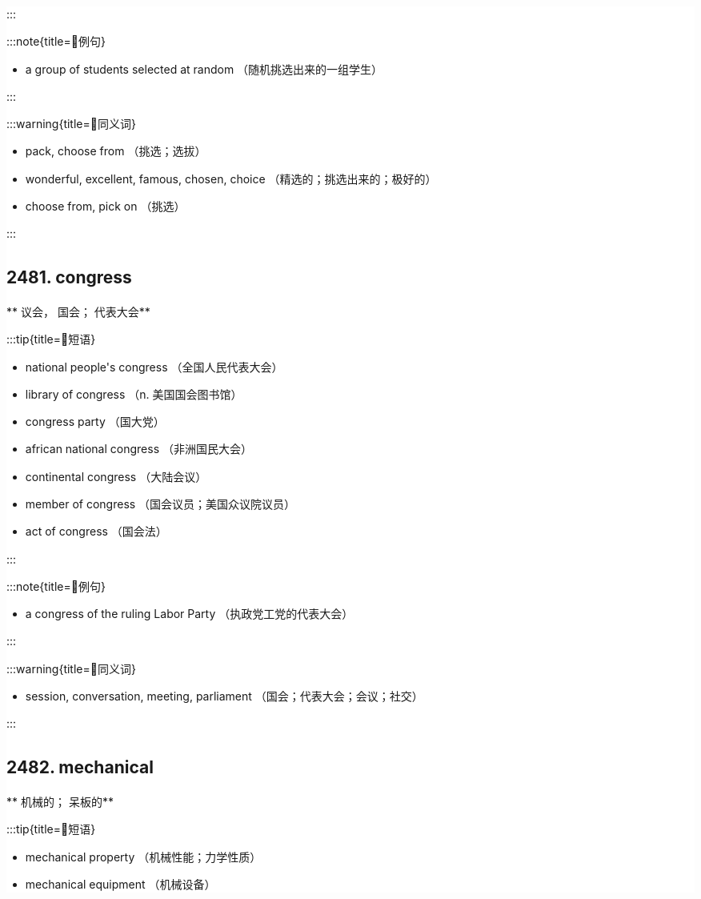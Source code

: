 :::

:::note{title=🎤例句}

- a group of students selected at random （随机挑选出来的一组学生）

:::

:::warning{title=🤔同义词}

- pack, choose from （挑选；选拔）

- wonderful, excellent, famous, chosen, choice （精选的；挑选出来的；极好的）

- choose from, pick on （挑选）

:::


## 2481. congress

** 议会， 国会； 代表大会**

:::tip{title=🤩短语}

- national people's congress （全国人民代表大会）

- library of congress （n. 美国国会图书馆）

- congress party （国大党）

- african national congress （非洲国民大会）

- continental congress （大陆会议）

- member of congress （国会议员；美国众议院议员）

- act of congress （国会法）

:::

:::note{title=🎤例句}

- a congress of the ruling Labor Party （执政党工党的代表大会）

:::

:::warning{title=🤔同义词}

- session, conversation, meeting, parliament （国会；代表大会；会议；社交）

:::


## 2482. mechanical

** 机械的； 呆板的**

:::tip{title=🤩短语}

- mechanical property （机械性能；力学性质）

- mechanical equipment （机械设备）
